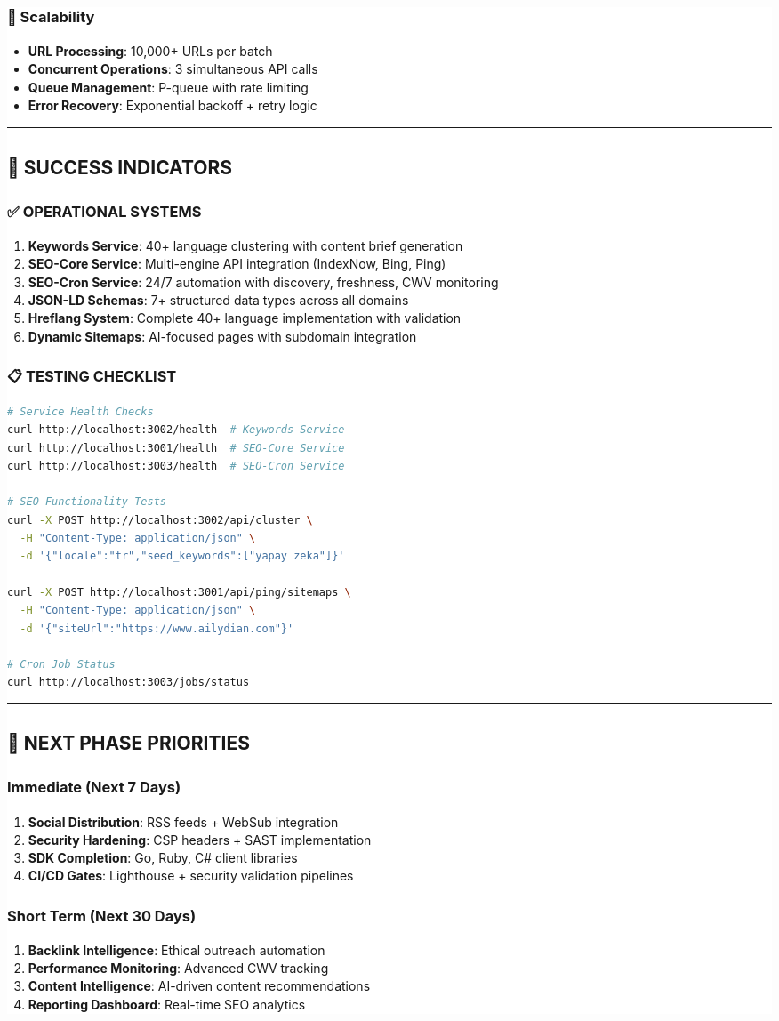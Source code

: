 ### **🚀 Scalability**
- **URL Processing**: 10,000+ URLs per batch
- **Concurrent Operations**: 3 simultaneous API calls
- **Queue Management**: P-queue with rate limiting
- **Error Recovery**: Exponential backoff + retry logic

---

## 🎯 **SUCCESS INDICATORS**

### ✅ **OPERATIONAL SYSTEMS**
1. **Keywords Service**: 40+ language clustering with content brief generation
2. **SEO-Core Service**: Multi-engine API integration (IndexNow, Bing, Ping)
3. **SEO-Cron Service**: 24/7 automation with discovery, freshness, CWV monitoring
4. **JSON-LD Schemas**: 7+ structured data types across all domains
5. **Hreflang System**: Complete 40+ language implementation with validation
6. **Dynamic Sitemaps**: AI-focused pages with subdomain integration

### 📋 **TESTING CHECKLIST**
```bash
# Service Health Checks
curl http://localhost:3002/health  # Keywords Service
curl http://localhost:3001/health  # SEO-Core Service
curl http://localhost:3003/health  # SEO-Cron Service

# SEO Functionality Tests
curl -X POST http://localhost:3002/api/cluster \
  -H "Content-Type: application/json" \
  -d '{"locale":"tr","seed_keywords":["yapay zeka"]}'

curl -X POST http://localhost:3001/api/ping/sitemaps \
  -H "Content-Type: application/json" \
  -d '{"siteUrl":"https://www.ailydian.com"}'

# Cron Job Status
curl http://localhost:3003/jobs/status
```

---

## 🔮 **NEXT PHASE PRIORITIES**

### **Immediate (Next 7 Days)**
1. **Social Distribution**: RSS feeds + WebSub integration
2. **Security Hardening**: CSP headers + SAST implementation
3. **SDK Completion**: Go, Ruby, C# client libraries
4. **CI/CD Gates**: Lighthouse + security validation pipelines

### **Short Term (Next 30 Days)**
1. **Backlink Intelligence**: Ethical outreach automation
2. **Performance Monitoring**: Advanced CWV tracking
3. **Content Intelligence**: AI-driven content recommendations
4. **Reporting Dashboard**: Real-time SEO analytics
